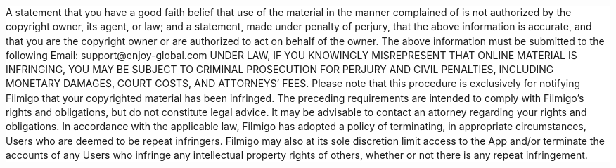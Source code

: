 A statement that you have a good faith belief that use of the material in the manner complained of is not authorized by the copyright owner, its agent, or law; and a statement, made under penalty of perjury, that the above information is accurate, and that you are the copyright owner or are authorized to act on behalf of the owner.
The above information must be submitted to the following
Email: support@enjoy-global.com
UNDER LAW, IF YOU KNOWINGLY MISREPRESENT THAT ONLINE MATERIAL IS INFRINGING, YOU MAY BE SUBJECT TO CRIMINAL PROSECUTION FOR PERJURY AND CIVIL PENALTIES, INCLUDING MONETARY DAMAGES, COURT COSTS, AND ATTORNEYS’ FEES.
Please note that this procedure is exclusively for notifying Filmigo that your copyrighted material has been infringed. The preceding requirements are intended to comply with Filmigo’s rights and obligations, but do not constitute legal advice. It may be advisable to contact an attorney regarding your rights and obligations.
In accordance with the applicable law, Filmigo has adopted a policy of terminating, in appropriate circumstances, Users who are deemed to be repeat infringers. Filmigo may also at its sole discretion limit access to the App and/or terminate the accounts of any Users who infringe any intellectual property rights of others, whether or not there is any repeat infringement.